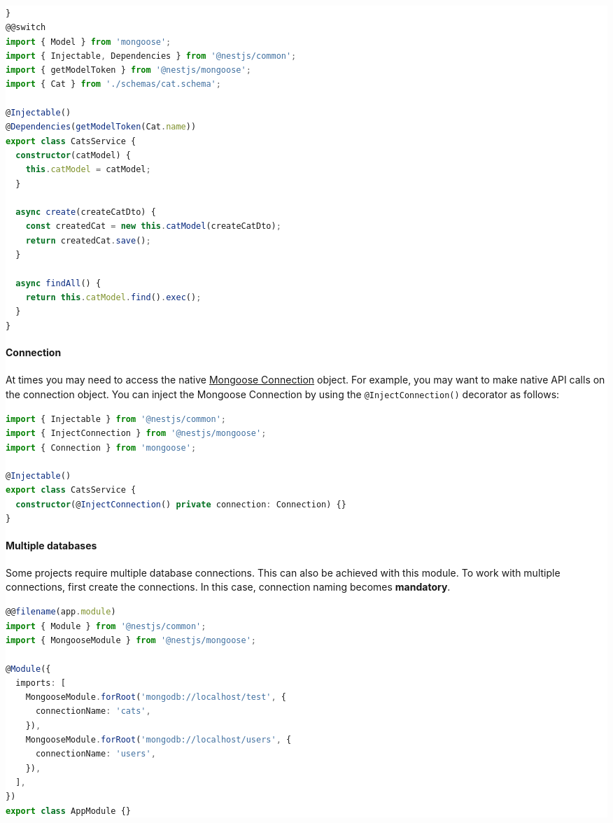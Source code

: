 ```typescript
}
@@switch
import { Model } from 'mongoose';
import { Injectable, Dependencies } from '@nestjs/common';
import { getModelToken } from '@nestjs/mongoose';
import { Cat } from './schemas/cat.schema';

@Injectable()
@Dependencies(getModelToken(Cat.name))
export class CatsService {
  constructor(catModel) {
    this.catModel = catModel;
  }

  async create(createCatDto) {
    const createdCat = new this.catModel(createCatDto);
    return createdCat.save();
  }

  async findAll() {
    return this.catModel.find().exec();
  }
}
```

#### Connection

At times you may need to access the native [Mongoose Connection](https://mongoosejs.com/docs/api.html#Connection) object. For example, you may want to make native API calls on the connection object. You can inject the Mongoose Connection by using the `@InjectConnection()` decorator as follows:

```typescript
import { Injectable } from '@nestjs/common';
import { InjectConnection } from '@nestjs/mongoose';
import { Connection } from 'mongoose';

@Injectable()
export class CatsService {
  constructor(@InjectConnection() private connection: Connection) {}
}
```

#### Multiple databases

Some projects require multiple database connections. This can also be achieved with this module. To work with multiple connections, first create the connections. In this case, connection naming becomes **mandatory**.

```typescript
@@filename(app.module)
import { Module } from '@nestjs/common';
import { MongooseModule } from '@nestjs/mongoose';

@Module({
  imports: [
    MongooseModule.forRoot('mongodb://localhost/test', {
      connectionName: 'cats',
    }),
    MongooseModule.forRoot('mongodb://localhost/users', {
      connectionName: 'users',
    }),
  ],
})
export class AppModule {}
```
